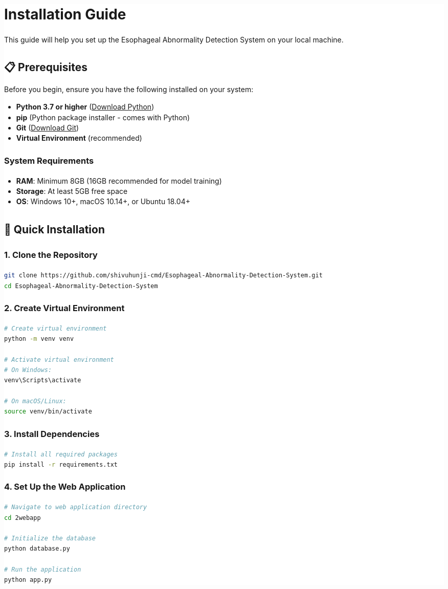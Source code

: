 # Installation Guide

This guide will help you set up the Esophageal Abnormality Detection System on your local machine.

## 📋 Prerequisites

Before you begin, ensure you have the following installed on your system:

- **Python 3.7 or higher** ([Download Python](https://www.python.org/downloads/))
- **pip** (Python package installer - comes with Python)
- **Git** ([Download Git](https://git-scm.com/downloads))
- **Virtual Environment** (recommended)

### System Requirements

- **RAM**: Minimum 8GB (16GB recommended for model training)
- **Storage**: At least 5GB free space
- **OS**: Windows 10+, macOS 10.14+, or Ubuntu 18.04+

## 🚀 Quick Installation

### 1. Clone the Repository

```bash
git clone https://github.com/shivuhunji-cmd/Esophageal-Abnormality-Detection-System.git
cd Esophageal-Abnormality-Detection-System
```

### 2. Create Virtual Environment

```bash
# Create virtual environment
python -m venv venv

# Activate virtual environment
# On Windows:
venv\Scripts\activate

# On macOS/Linux:
source venv/bin/activate
```

### 3. Install Dependencies

```bash
# Install all required packages
pip install -r requirements.txt
```

### 4. Set Up the Web Application

```bash
# Navigate to web application directory
cd 2webapp

# Initialize the database
python database.py

# Run the application
python app.py
```
